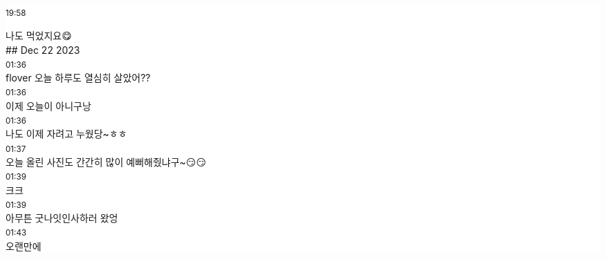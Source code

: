 <small>19:58</small>
</div>
<div markdown="1">
나도 먹었지요😋
</div>
</div>
## Dec 22 2023

<div class="message" markdown="1">
<div class="message-date" markdown="1">
<small>01:36</small>
</div>
<div markdown="1">
flover 오늘 하루도 열심히 살았어??
</div>
</div>
<div class="message" markdown="1">
<div class="message-date" markdown="1">
<small>01:36</small>
</div>
<div markdown="1">
이제 오늘이 아니구낭
</div>
</div>
<div class="message" markdown="1">
<div class="message-date" markdown="1">
<small>01:36</small>
</div>
<div markdown="1">
나도 이제 자려고 누웠당~ㅎㅎ
</div>
</div>
<div class="message" markdown="1">
<div class="message-date" markdown="1">
<small>01:37</small>
</div>
<div markdown="1">
오늘 올린 사진도 간간히 많이 예뻐해줬냐구~😏😏
</div>
</div>
<div class="message" markdown="1">
<div class="message-date" markdown="1">
<small>01:39</small>
</div>
<div markdown="1">
크크
</div>
</div>
<div class="message" markdown="1">
<div class="message-date" markdown="1">
<small>01:39</small>
</div>
<div markdown="1">
아무튼 굿나잇인사하러 왔엉
</div>
</div>
<div class="message" markdown="1">
<div class="message-date" markdown="1">
<small>01:43</small>
</div>
<div markdown="1">
오랜만에
</div>